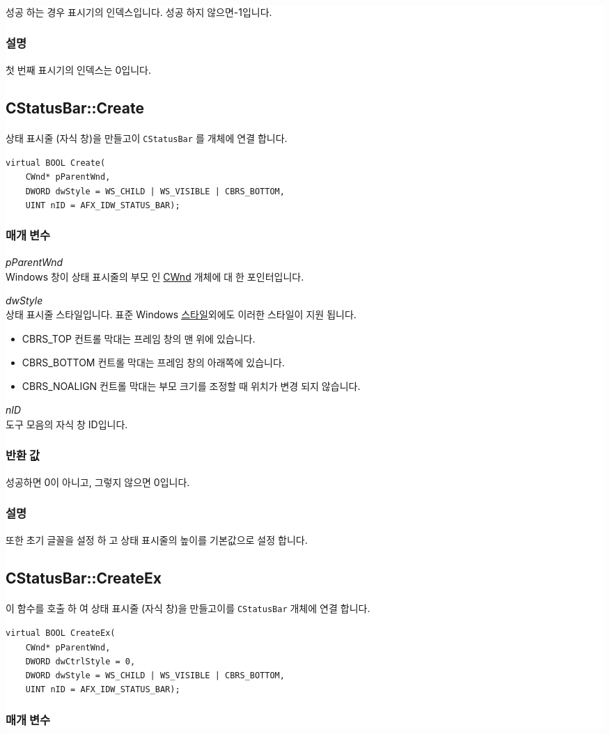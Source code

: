 성공 하는 경우 표시기의 인덱스입니다. 성공 하지 않으면-1입니다.

### <a name="remarks"></a>설명

첫 번째 표시기의 인덱스는 0입니다.

##  <a name="create"></a>  CStatusBar::Create

상태 표시줄 (자식 창)을 만들고이 `CStatusBar` 를 개체에 연결 합니다.

```
virtual BOOL Create(
    CWnd* pParentWnd,
    DWORD dwStyle = WS_CHILD | WS_VISIBLE | CBRS_BOTTOM,
    UINT nID = AFX_IDW_STATUS_BAR);
```

### <a name="parameters"></a>매개 변수

*pParentWnd*<br/>
Windows 창이 상태 표시줄의 부모 인 [CWnd](../../mfc/reference/cwnd-class.md) 개체에 대 한 포인터입니다.

*dwStyle*<br/>
상태 표시줄 스타일입니다. 표준 Windows [스타일](../../mfc/reference/styles-used-by-mfc.md#window-styles)외에도 이러한 스타일이 지원 됩니다.

- CBRS_TOP 컨트롤 막대는 프레임 창의 맨 위에 있습니다.

- CBRS_BOTTOM 컨트롤 막대는 프레임 창의 아래쪽에 있습니다.

- CBRS_NOALIGN 컨트롤 막대는 부모 크기를 조정할 때 위치가 변경 되지 않습니다.

*nID*<br/>
도구 모음의 자식 창 ID입니다.

### <a name="return-value"></a>반환 값

성공하면 0이 아니고, 그렇지 않으면 0입니다.

### <a name="remarks"></a>설명

또한 초기 글꼴을 설정 하 고 상태 표시줄의 높이를 기본값으로 설정 합니다.

##  <a name="createex"></a>  CStatusBar::CreateEx

이 함수를 호출 하 여 상태 표시줄 (자식 창)을 만들고이를 `CStatusBar` 개체에 연결 합니다.

```
virtual BOOL CreateEx(
    CWnd* pParentWnd,
    DWORD dwCtrlStyle = 0,
    DWORD dwStyle = WS_CHILD | WS_VISIBLE | CBRS_BOTTOM,
    UINT nID = AFX_IDW_STATUS_BAR);
```

### <a name="parameters"></a>매개 변수
